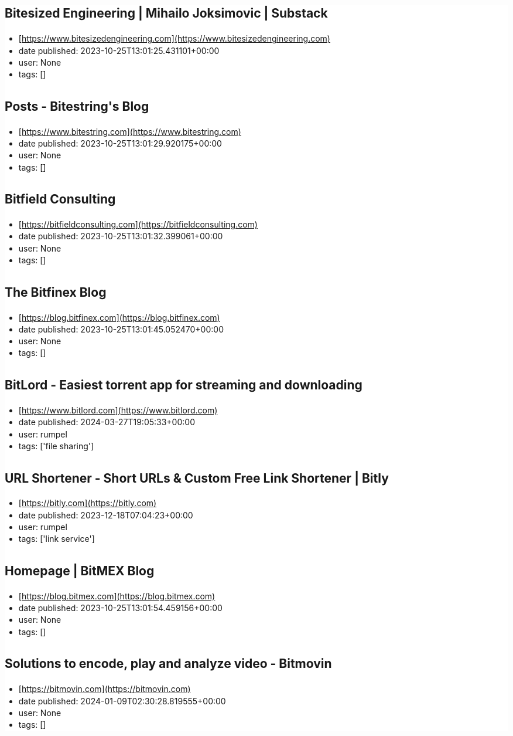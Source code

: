 ## Bitesized Engineering | Mihailo Joksimovic | Substack
 - [https://www.bitesizedengineering.com](https://www.bitesizedengineering.com)
 - date published: 2023-10-25T13:01:25.431101+00:00
 - user: None
 - tags: []

## Posts - Bitestring's Blog
 - [https://www.bitestring.com](https://www.bitestring.com)
 - date published: 2023-10-25T13:01:29.920175+00:00
 - user: None
 - tags: []

## Bitfield Consulting
 - [https://bitfieldconsulting.com](https://bitfieldconsulting.com)
 - date published: 2023-10-25T13:01:32.399061+00:00
 - user: None
 - tags: []

## The Bitfinex Blog
 - [https://blog.bitfinex.com](https://blog.bitfinex.com)
 - date published: 2023-10-25T13:01:45.052470+00:00
 - user: None
 - tags: []

## BitLord - Easiest torrent app for streaming and downloading
 - [https://www.bitlord.com](https://www.bitlord.com)
 - date published: 2024-03-27T19:05:33+00:00
 - user: rumpel
 - tags: ['file sharing']

## URL Shortener - Short URLs & Custom Free Link Shortener | Bitly
 - [https://bitly.com](https://bitly.com)
 - date published: 2023-12-18T07:04:23+00:00
 - user: rumpel
 - tags: ['link service']

## Homepage | BitMEX Blog
 - [https://blog.bitmex.com](https://blog.bitmex.com)
 - date published: 2023-10-25T13:01:54.459156+00:00
 - user: None
 - tags: []

## Solutions to encode, play and analyze video - Bitmovin
 - [https://bitmovin.com](https://bitmovin.com)
 - date published: 2024-01-09T02:30:28.819555+00:00
 - user: None
 - tags: []
